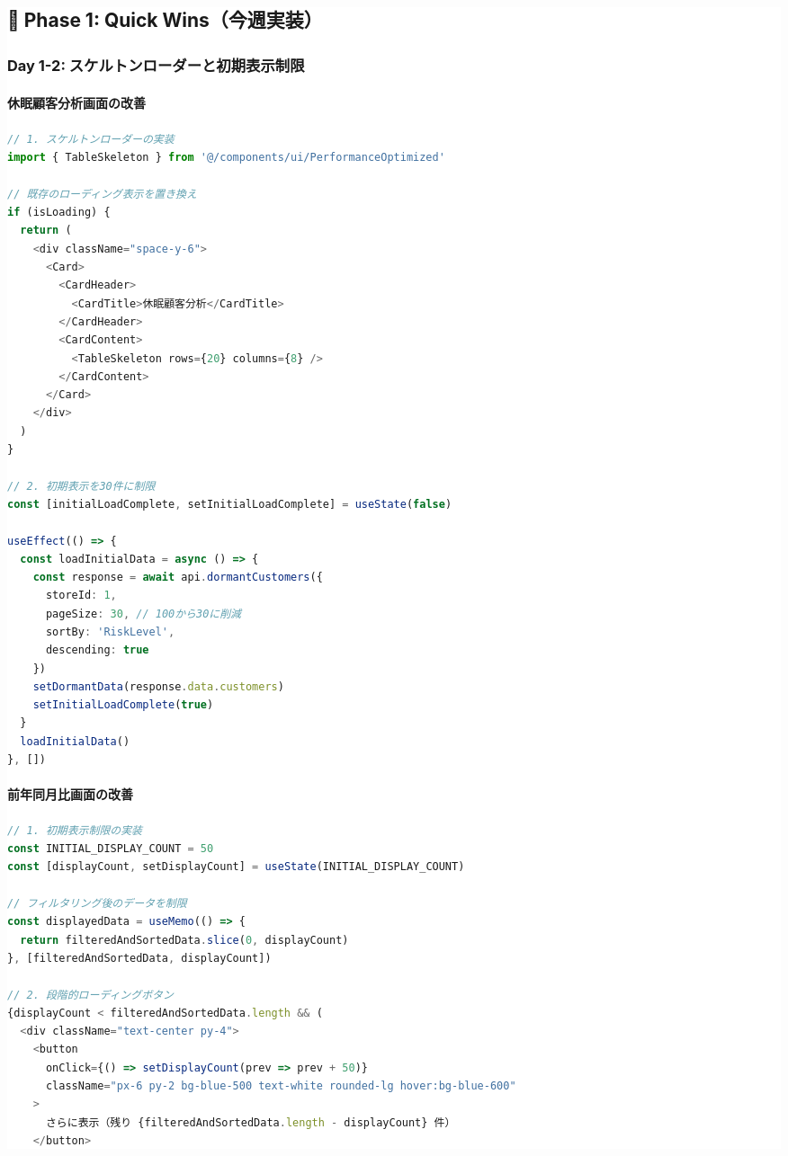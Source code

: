 ## 🎯 Phase 1: Quick Wins（今週実装）

### Day 1-2: スケルトンローダーと初期表示制限

#### 休眠顧客分析画面の改善
```typescript
// 1. スケルトンローダーの実装
import { TableSkeleton } from '@/components/ui/PerformanceOptimized'

// 既存のローディング表示を置き換え
if (isLoading) {
  return (
    <div className="space-y-6">
      <Card>
        <CardHeader>
          <CardTitle>休眠顧客分析</CardTitle>
        </CardHeader>
        <CardContent>
          <TableSkeleton rows={20} columns={8} />
        </CardContent>
      </Card>
    </div>
  )
}

// 2. 初期表示を30件に制限
const [initialLoadComplete, setInitialLoadComplete] = useState(false)

useEffect(() => {
  const loadInitialData = async () => {
    const response = await api.dormantCustomers({
      storeId: 1,
      pageSize: 30, // 100から30に削減
      sortBy: 'RiskLevel',
      descending: true
    })
    setDormantData(response.data.customers)
    setInitialLoadComplete(true)
  }
  loadInitialData()
}, [])
```

#### 前年同月比画面の改善
```typescript
// 1. 初期表示制限の実装
const INITIAL_DISPLAY_COUNT = 50
const [displayCount, setDisplayCount] = useState(INITIAL_DISPLAY_COUNT)

// フィルタリング後のデータを制限
const displayedData = useMemo(() => {
  return filteredAndSortedData.slice(0, displayCount)
}, [filteredAndSortedData, displayCount])

// 2. 段階的ローディングボタン
{displayCount < filteredAndSortedData.length && (
  <div className="text-center py-4">
    <button
      onClick={() => setDisplayCount(prev => prev + 50)}
      className="px-6 py-2 bg-blue-500 text-white rounded-lg hover:bg-blue-600"
    >
      さらに表示（残り {filteredAndSortedData.length - displayCount} 件）
    </button>
```